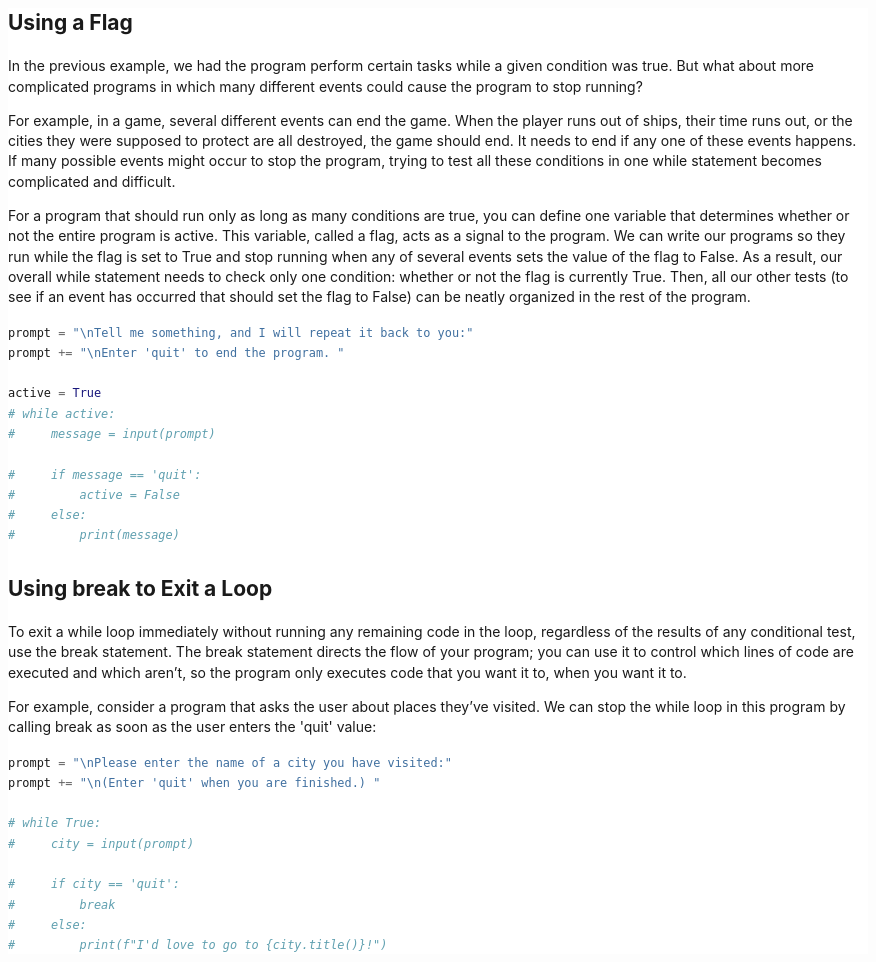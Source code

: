 ## Using a Flag

In the previous example, we had the program perform certain tasks while a given condition was true. But what about more complicated programs in which many different events could cause the program to stop running?

For example, in a game, several different events can end the game. When the player runs out of ships, their time runs out, or the cities they were supposed to protect are all destroyed, the game should end. It needs to end if any one of these events happens. If many possible events might occur to stop the program, trying to test all these conditions in one while statement becomes complicated and difficult.

For a program that should run only as long as many conditions are true, you can define one variable that determines whether or not the entire program is active. This variable, called a flag, acts as a signal to the program. We can write our programs so they run while the flag is set to True and stop running when any of several events sets the value of the flag to False. As a result, our overall while statement needs to check only one condition: whether or not the flag is currently True. Then, all our other tests (to see if an event has occurred that should set the flag to False) can be neatly organized in the rest of the program.

```python
prompt = "\nTell me something, and I will repeat it back to you:"
prompt += "\nEnter 'quit' to end the program. "

active = True
# while active:
#     message = input(prompt)

#     if message == 'quit':
#         active = False
#     else:
#         print(message)
```

## Using break to Exit a Loop

To exit a while loop immediately without running any remaining code in the loop, regardless of the results of any conditional test, use the break statement. The break statement directs the flow of your program; you can use it to control which lines of code are executed and which aren’t, so the program only executes code that you want it to, when you want it to.

For example, consider a program that asks the user about places they’ve visited. We can stop the while loop in this program by calling break as soon as the user enters the 'quit' value:

```python
prompt = "\nPlease enter the name of a city you have visited:"
prompt += "\n(Enter 'quit' when you are finished.) "

# while True:
#     city = input(prompt)

#     if city == 'quit':
#         break
#     else:
#         print(f"I'd love to go to {city.title()}!")
```
